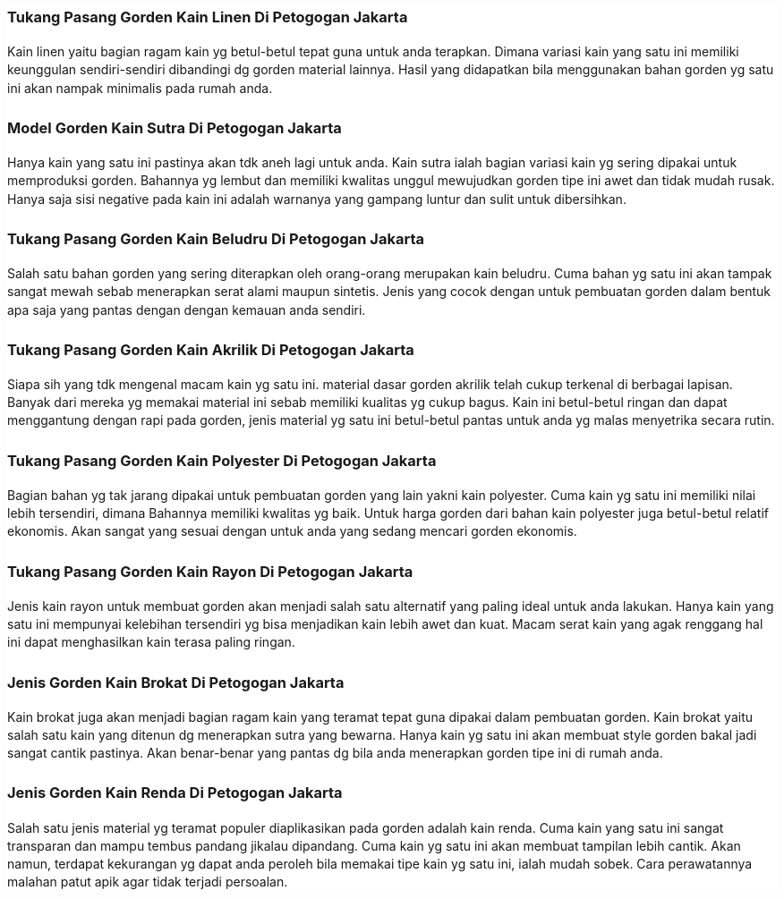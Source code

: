 ### Tukang Pasang Gorden Kain Linen Di Petogogan Jakarta

Kain linen yaitu bagian ragam kain yg betul-betul tepat guna untuk anda terapkan. Dimana variasi kain yang satu ini memiliki keunggulan sendiri-sendiri dibandingi dg gorden material lainnya. Hasil yang didapatkan bila menggunakan bahan gorden yg satu ini akan nampak minimalis pada rumah anda.

### Model Gorden Kain Sutra Di Petogogan Jakarta

Hanya kain yang satu ini pastinya akan tdk aneh lagi untuk anda. Kain sutra ialah bagian variasi kain yg sering dipakai untuk memproduksi gorden. Bahannya yg lembut dan memiliki kwalitas unggul mewujudkan gorden tipe ini awet dan tidak mudah rusak. Hanya saja sisi negative pada kain ini adalah warnanya yang gampang luntur dan sulit untuk dibersihkan.

### Tukang Pasang Gorden Kain Beludru Di Petogogan Jakarta

Salah satu bahan gorden yang sering diterapkan oleh orang-orang merupakan kain beludru. Cuma bahan yg satu ini akan tampak sangat mewah sebab menerapkan serat alami maupun sintetis. Jenis yang cocok dengan untuk pembuatan gorden dalam bentuk apa saja yang pantas dengan dengan kemauan anda sendiri.

### Tukang Pasang Gorden Kain Akrilik Di Petogogan Jakarta

Siapa sih yang tdk mengenal macam kain yg satu ini. material dasar gorden akrilik telah cukup terkenal di berbagai lapisan. Banyak dari mereka yg memakai material ini sebab memiliki kualitas yg cukup bagus. Kain ini betul-betul ringan dan dapat menggantung dengan rapi pada gorden, jenis material yg satu ini betul-betul pantas untuk anda yg malas menyetrika secara rutin.

### Tukang Pasang Gorden Kain Polyester Di Petogogan Jakarta

Bagian bahan yg tak jarang dipakai untuk pembuatan gorden yang lain yakni kain polyester. Cuma kain yg satu ini memiliki nilai lebih tersendiri, dimana Bahannya memiliki kwalitas yg baik. Untuk harga gorden dari bahan kain polyester juga betul-betul relatif ekonomis. Akan sangat yang sesuai dengan untuk anda yang sedang mencari gorden ekonomis.

### Tukang Pasang Gorden Kain Rayon Di Petogogan Jakarta

Jenis kain rayon untuk membuat gorden akan menjadi salah satu alternatif yang paling ideal untuk anda lakukan. Hanya kain yang satu ini mempunyai kelebihan tersendiri yg bisa menjadikan kain lebih awet dan kuat. Macam serat kain yang agak renggang hal ini dapat menghasilkan kain terasa paling ringan.

### Jenis Gorden Kain Brokat Di Petogogan Jakarta

Kain brokat juga akan menjadi bagian ragam kain yang teramat tepat guna dipakai dalam pembuatan gorden. Kain brokat yaitu salah satu kain yang ditenun dg menerapkan sutra yang bewarna. Hanya kain yg satu ini akan membuat style gorden bakal jadi sangat cantik pastinya. Akan benar-benar yang pantas dg bila anda menerapkan gorden tipe ini di rumah anda.

### Jenis Gorden Kain Renda Di Petogogan Jakarta

Salah satu jenis material yg teramat populer diaplikasikan pada gorden adalah kain renda. Cuma kain yang satu ini sangat transparan dan mampu tembus pandang jikalau dipandang. Cuma kain yg satu ini akan membuat tampilan lebih cantik. Akan namun, terdapat kekurangan yg dapat anda peroleh bila memakai tipe kain yg satu ini, ialah mudah sobek. Cara perawatannya malahan patut apik agar tidak terjadi persoalan.

